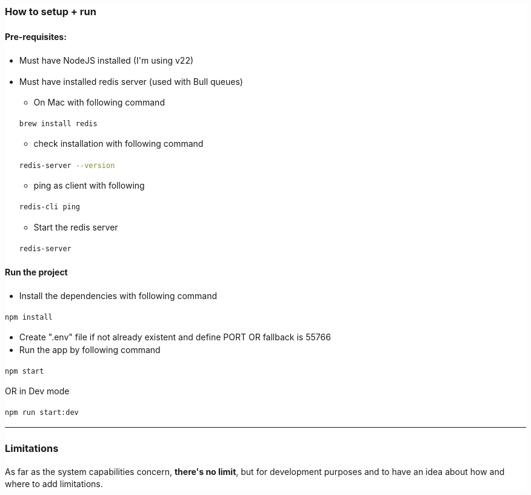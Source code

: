 
### How to setup + run

#### Pre-requisites:
- Must have NodeJS installed (I'm using v22)
- Must have installed redis server (used with Bull queues)
    - On Mac with following command
    
    ```bash
    brew install redis
    ```
    
    - check installation with following command
    
    ``` bash
    redis-server --version
    ```
    
    - ping as client with following
    
    ```bash
    redis-cli ping
    ```
    
    - Start the redis server
    
    ```bash
    redis-server
    ```

#### Run the project
- Install the dependencies with following command

```bash
npm install
```

- Create ".env" file if not already existent and define PORT OR fallback is 55766
- Run the app by following command

``` bash
npm start
```

OR in Dev mode

``` bash
npm run start:dev
```


***


### Limitations

As far as the system capabilities concern, **there's no limit**, but for development purposes and to have an idea about how and where to add limitations.
